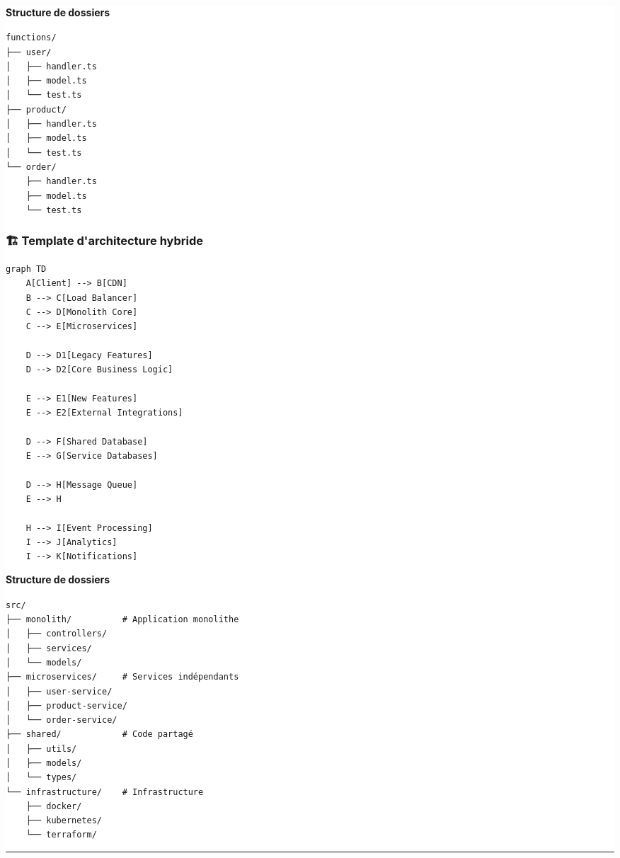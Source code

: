 **Structure de dossiers**
```
functions/
├── user/
│   ├── handler.ts
│   ├── model.ts
│   └── test.ts
├── product/
│   ├── handler.ts
│   ├── model.ts
│   └── test.ts
└── order/
    ├── handler.ts
    ├── model.ts
    └── test.ts
```

### 🏗️ Template d'architecture hybride

```mermaid
graph TD
    A[Client] --> B[CDN]
    B --> C[Load Balancer]
    C --> D[Monolith Core]
    C --> E[Microservices]
    
    D --> D1[Legacy Features]
    D --> D2[Core Business Logic]
    
    E --> E1[New Features]
    E --> E2[External Integrations]
    
    D --> F[Shared Database]
    E --> G[Service Databases]
    
    D --> H[Message Queue]
    E --> H
    
    H --> I[Event Processing]
    I --> J[Analytics]
    I --> K[Notifications]
```

**Structure de dossiers**
```
src/
├── monolith/          # Application monolithe
│   ├── controllers/
│   ├── services/
│   └── models/
├── microservices/     # Services indépendants
│   ├── user-service/
│   ├── product-service/
│   └── order-service/
├── shared/            # Code partagé
│   ├── utils/
│   ├── models/
│   └── types/
└── infrastructure/    # Infrastructure
    ├── docker/
    ├── kubernetes/
    └── terraform/
```

---

  [Role.ADMIN]: [
  [Role.USER]: [
  [Role.GUEST]: [
